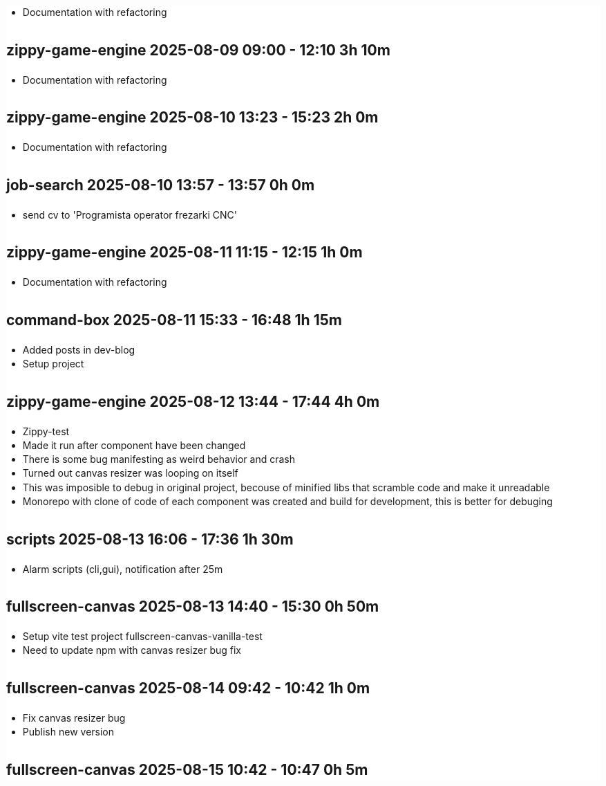 - Documentation with refactoring

## zippy-game-engine 2025-08-09 09:00 - 12:10 3h 10m

- Documentation with refactoring

## zippy-game-engine 2025-08-10 13:23 - 15:23 2h 0m

- Documentation with refactoring

## job-search 2025-08-10 13:57 - 13:57 0h 0m

- send cv to 'Programista operator frezarki CNC'

## zippy-game-engine 2025-08-11 11:15 - 12:15 1h 0m

- Documentation with refactoring

## command-box 2025-08-11 15:33 - 16:48 1h 15m

- Added posts in dev-blog
- Setup project

## zippy-game-engine 2025-08-12 13:44 - 17:44 4h 0m

- Zippy-test
- Made it run after component have been changed
- There is some bug manifesting as weird behavior and crash
- Turned out canvas resizer was looping on itself
- This was imposible to debug in original project, becouse of minified libs that scramble code and make it unreadable
- Monorepo with clone of code of each component was created and build for development, this is better for debuging

## scripts 2025-08-13 16:06 - 17:36 1h 30m

- Alarm scripts (cli,gui), notification after 25m

## fullscreen-canvas 2025-08-13 14:40 - 15:30 0h 50m

- Setup vite test project fullscreen-canvas-vanilla-test
- Need to update npm with canvas resizer bug fix

## fullscreen-canvas 2025-08-14 09:42 - 10:42 1h 0m

- Fix canvas resizer bug
- Publish new version

## fullscreen-canvas 2025-08-15 10:42 - 10:47 0h 5m
